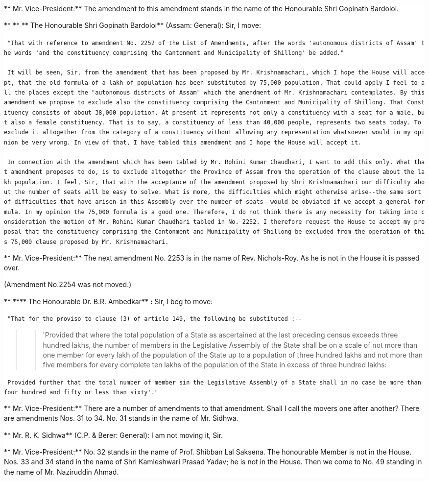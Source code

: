    **  Mr. Vice-President:** The amendment to this amendment stands in the name of the Honourable Shri Gopinath Bardoloi.

   **  ** ** The Honourable Shri Gopinath Bardoloi** (Assam: General): Sir, I move:

     "That with reference to amendment No. 2252 of the List of Amendments, after the words 'autonomous districts of Assam' the words 'and the constituency comprising the Cantonment and Municipality of Shillong' be added."

     It will be seen, Sir, from the amendment that has been proposed by Mr. Krishnamachari, which I hope the House will accept, that the old formula of a lakh of population has been substituted by 75,000 population. That could apply I feel to all the places except the "autonomous districts of Assam" which the amendment of Mr. Krishnamachari contemplates. By this amendment we propose to exclude also the constituency comprising the Cantonment and Municipality of Shillong. That Constituency consists of about 38,000 population. At present it represents not only a constituency with a seat for a male, but also a female constituency. That is to say, a constituency of less than 40,000 people, represents two seats today. To exclude it altogether from the category of a constituency without allowing any representation whatsoever would in my opinion be very wrong. In view of that, I have tabled this amendment and I hope the House will accept it.

     In connection with the amendment which has been tabled by Mr. Rohini Kumar Chaudhari, I want to add this only. What that amendment proposes to do, is to exclude altogether the Province of Assam from the operation of the clause about the lakh population. I feel, Sir, that with the acceptance of the amendment proposed by Shri Krishnamachari our difficulty about the number of seats will be easy to solve. What is more, the difficulties which might otherwise arise--the same sort of difficulties that have arisen in this Assembly over the number of seats--would be obviated if we accept a general formula. In my opinion the 75,000 formula is a good one. Therefore, I do not think there is any necessity for taking into consideration the motion of Mr. Rohini Kumar Chaudhari tabled in No. 2252. I therefore request the House to accept my proposal that the constituency comprising the Cantonment and Municipality of Shillong be excluded from the operation of this 75,000 clause proposed by Mr. Krishnamachari.

  **   Mr. Vice-President:** The next amendment No. 2253 is in the name of Rev. Nichols-Roy. As he is not in the House it is passed over.

(Amendment No.2254 was not moved.)

   ** **** The Honourable Dr. B.R. Ambedkar** **:** Sir, I beg to move:

     "That for the proviso to clause (3) of article 149, the following be substituted :--

> > 'Provided that where the total population of a State as ascertained at the
last preceding census exceeds three hundred lakhs, the number of members in
the Legislative Assembly of the State shall be on a scale of not more than one
member for every lakh of the population of the State up to a population of
three hundred lakhs and not more than five members for every complete ten
lakhs of the population of the State in excess of three hundred lakhs:

     Provided further that the total number of member sin the Legislative Assembly of a State shall in no case be more than four hundred and fifty or less than sixty'."

  **   Mr. Vice-President:** There are a number of amendments to that amendment. Shall I call the movers one after another? There are amendments Nos. 31 to 34. No. 31 stands in the name of Mr. Sidhwa.

   **  Mr. R. K. Sidhwa** (C.P. &amp; Berer: General): I am not moving it, Sir.

   **  Mr. Vice-President:** No. 32 stands in the name of Prof. Shibban Lal Saksena. The honourable Member is not in the House. Nos. 33 and 34 stand in the name of Shri Kamleshwari Prasad Yadav; he is not in the House. Then we come to No. 49 standing in the name of Mr. Naziruddin Ahmad.
